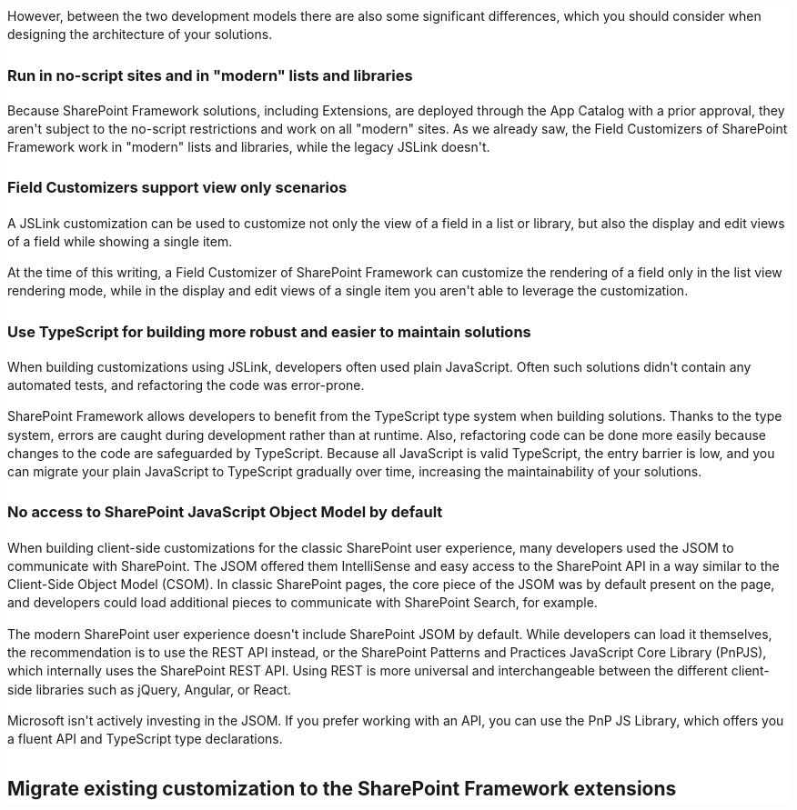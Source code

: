 However, between the two development models there are also some significant differences, which you should consider when designing the architecture of your solutions.

### Run in no-script sites and in "modern" lists and libraries

Because SharePoint Framework solutions, including Extensions, are deployed through the App Catalog with a prior approval, they aren't subject to the no-script restrictions and work on all "modern" sites. As we already saw, the Field Customizers of SharePoint Framework work in "modern" lists and libraries, while the legacy JSLink doesn't.

### Field Customizers support view only scenarios

A JSLink customization can be used to customize not only the view of a field in a list or library, but also the display and edit views of a field while showing a single item.

At the time of this writing, a Field Customizer of SharePoint Framework can customize the rendering of a field only in the list view rendering mode, while in the display and edit views of a single item you aren't able to leverage the customization.

### Use TypeScript for building more robust and easier to maintain solutions

When building customizations using JSLink, developers often used plain JavaScript. Often such solutions didn't contain any automated tests, and refactoring the code was error-prone.

SharePoint Framework allows developers to benefit from the TypeScript type system when building solutions. Thanks to the type system, errors are caught during development rather than at runtime. Also, refactoring code can be done more easily because changes to the code are safeguarded by TypeScript. Because all JavaScript is valid TypeScript, the entry barrier is low, and you can migrate your plain JavaScript to TypeScript gradually over time, increasing the maintainability of your solutions.

### No access to SharePoint JavaScript Object Model by default

When building client-side customizations for the classic SharePoint user experience, many developers used the JSOM to communicate with SharePoint. The JSOM offered them IntelliSense and easy access to the SharePoint API in a way similar to the Client-Side Object Model (CSOM). In classic SharePoint pages, the core piece of the JSOM was by default present on the page, and developers could load additional pieces to communicate with SharePoint Search, for example.

The modern SharePoint user experience doesn't include SharePoint JSOM by default. While developers can load it themselves, the recommendation is to use the REST API instead, or the SharePoint Patterns and Practices JavaScript Core Library (PnPJS), which internally uses the SharePoint REST API. Using REST is more universal and interchangeable between the different client-side libraries such as jQuery, Angular, or React.

Microsoft isn't actively investing in the JSOM. If you prefer working with an API, you can use the PnP JS Library, which offers you a fluent API and TypeScript type declarations.

## Migrate existing customization to the SharePoint Framework extensions
